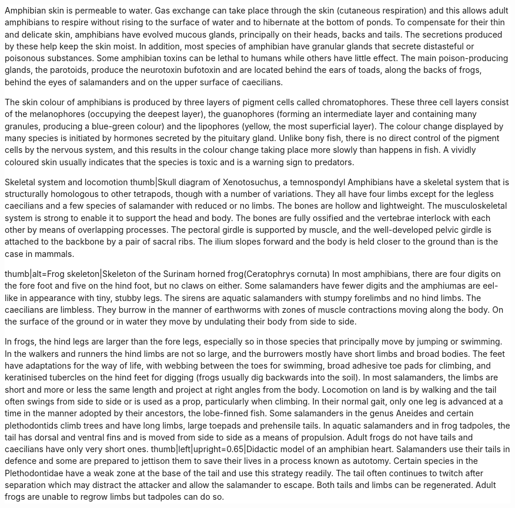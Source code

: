 Amphibian skin is permeable to water. Gas exchange can take place through the skin (cutaneous respiration) and this allows adult amphibians to respire without rising to the surface of water and to hibernate at the bottom of ponds. To compensate for their thin and delicate skin, amphibians have evolved mucous glands, principally on their heads, backs and tails. The secretions produced by these help keep the skin moist. In addition, most species of amphibian have granular glands that secrete distasteful or poisonous substances. Some amphibian toxins can be lethal to humans while others have little effect. The main poison-producing glands, the parotoids, produce the neurotoxin bufotoxin and are located behind the ears of toads, along the backs of frogs, behind the eyes of salamanders and on the upper surface of caecilians.

The skin colour of amphibians is produced by three layers of pigment cells called chromatophores. These three cell layers consist of the melanophores (occupying the deepest layer), the guanophores (forming an intermediate layer and containing many granules, producing a blue-green colour) and the lipophores (yellow, the most superficial layer). The colour change displayed by many species is initiated by hormones secreted by the pituitary gland. Unlike bony fish, there is no direct control of the pigment cells by the nervous system, and this results in the colour change taking place more slowly than happens in fish. A vividly coloured skin usually indicates that the species is toxic and is a warning sign to predators.

 Skeletal system and locomotion 
thumb|Skull diagram of Xenotosuchus, a temnospondyl
Amphibians have a skeletal system that is structurally homologous to other tetrapods, though with a number of variations. They all have four limbs except for the legless caecilians and a few species of salamander with reduced or no limbs. The bones are hollow and lightweight. The musculoskeletal system is strong to enable it to support the head and body. The bones are fully ossified and the vertebrae interlock with each other by means of overlapping processes. The pectoral girdle is supported by muscle, and the well-developed pelvic girdle is attached to the backbone by a pair of sacral ribs. The ilium slopes forward and the body is held closer to the ground than is the case in mammals.

thumb|alt=Frog skeleton|Skeleton of the Surinam horned frog(Ceratophrys cornuta)
In most amphibians, there are four digits on the fore foot and five on the hind foot, but no claws on either. Some salamanders have fewer digits and the amphiumas are eel-like in appearance with tiny, stubby legs. The sirens are aquatic salamanders with stumpy forelimbs and no hind limbs. The caecilians are limbless. They burrow in the manner of earthworms with zones of muscle contractions moving along the body. On the surface of the ground or in water they move by undulating their body from side to side.

In frogs, the hind legs are larger than the fore legs, especially so in those species that principally move by jumping or swimming. In the walkers and runners the hind limbs are not so large, and the burrowers mostly have short limbs and broad bodies. The feet have adaptations for the way of life, with webbing between the toes for swimming, broad adhesive toe pads for climbing, and keratinised tubercles on the hind feet for digging (frogs usually dig backwards into the soil). In most salamanders, the limbs are short and more or less the same length and project at right angles from the body. Locomotion on land is by walking and the tail often swings from side to side or is used as a prop, particularly when climbing. In their normal gait, only one leg is advanced at a time in the manner adopted by their ancestors, the lobe-finned fish. Some salamanders in the genus Aneides and certain plethodontids climb trees and have long limbs, large toepads and prehensile tails. In aquatic salamanders and in frog tadpoles, the tail has dorsal and ventral fins and is moved from side to side as a means of propulsion. Adult frogs do not have tails and caecilians have only very short ones.
thumb|left|upright=0.65|Didactic model of an amphibian heart.
Salamanders use their tails in defence and some are prepared to jettison them to save their lives in a process known as autotomy. Certain species in the Plethodontidae have a weak zone at the base of the tail and use this strategy readily. The tail often continues to twitch after separation which may distract the attacker and allow the salamander to escape. Both tails and limbs can be regenerated. Adult frogs are unable to regrow limbs but tadpoles can do so.

